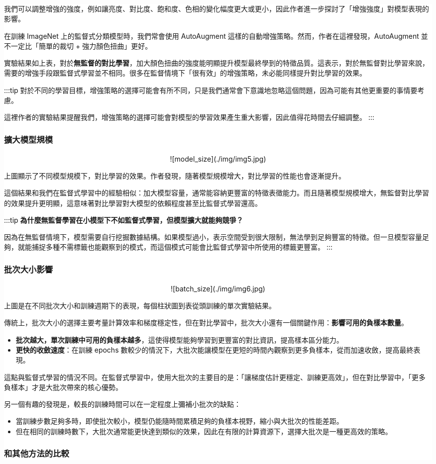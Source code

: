 我們可以調整增強的強度，例如讓亮度、對比度、飽和度、色相的變化幅度更大或更小，因此作者進一步探討了「增強強度」對模型表現的影響。

在訓練 ImageNet 上的監督式分類模型時，我們常會使用 AutoAugment 這樣的自動增強策略。然而，作者在這裡發現，AutoAugment 並不一定比「簡單的裁切 + 強力顏色扭曲」更好。

實驗結果如上表，對於**無監督的對比學習**，加大顏色扭曲的強度能明顯提升模型最終學到的特徵品質。這表示，對於無監督對比學習來說，需要的增強手段跟監督式學習並不相同。很多在監督情境下「很有效」的增強策略，未必能同樣提升對比學習的效果。

:::tip
對於不同的學習目標，增強策略的選擇可能會有所不同，只是我們通常會下意識地忽略這個問題，因為可能有其他更重要的事情要考慮。

這裡作者的實驗結果提醒我們，增強策略的選擇可能會對模型的學習效果產生重大影響，因此值得花時間去仔細調整。
:::

### 擴大模型規模

<div align="center">
<figure style={{"width": "70%"}}>
![model_size](./img/img5.jpg)
</figure>
</div>

上圖顯示了不同模型規模下，對比學習的效果。作者發現，隨著模型規模增大，對比學習的性能也會逐漸提升。

這個結果和我們在監督式學習中的經驗相似：加大模型容量，通常能容納更豐富的特徵表徵能力。而且隨著模型規模增大，無監督對比學習的效果提升更明顯，這意味著對比學習對大模型的依賴程度甚至比監督式學習還高。

:::tip
**為什麼無監督學習在小模型下不如監督式學習，但模型擴大就能夠競爭？**

因為在無監督情境下，模型需要自行挖掘數據結構。如果模型過小，表示空間受到很大限制，無法學到足夠豐富的特徵。但一旦模型容量足夠，就能捕捉多種不需標籤也能觀察到的模式，而這個模式可能會比監督式學習中所使用的標籤更豐富。
:::

### 批次大小影響

<div align="center">
<figure style={{"width": "70%"}}>
![batch_size](./img/img6.jpg)
</figure>
</div>

上圖是在不同批次大小和訓練週期下的表現，每個柱狀圖到表從頭訓練的單次實驗結果。

傳統上，批次大小的選擇主要考量計算效率和梯度穩定性，但在對比學習中，批次大小還有一個關鍵作用：**影響可用的負樣本數量**。

- **批次越大，單次訓練中可用的負樣本越多**，這使得模型能夠學習到更豐富的對比資訊，提高樣本區分能力。
- **更快的收斂速度**：在訓練 epochs 數較少的情況下，大批次能讓模型在更短的時間內觀察到更多負樣本，從而加速收斂，提高最終表現。

這點與監督式學習的情況不同。在監督式學習中，使用大批次的主要目的是：「讓梯度估計更穩定、訓練更高效」，但在對比學習中，「更多負樣本」才是大批次帶來的核心優勢。

另一個有趣的發現是，較長的訓練時間可以在一定程度上彌補小批次的缺點：

- 當訓練步數足夠多時，即使批次較小，模型仍能隨時間累積足夠的負樣本視野，縮小與大批次的性能差距。
- 但在相同的訓練時數下，大批次通常能更快達到類似的效果，因此在有限的計算資源下，選擇大批次是一種更高效的策略。

### 和其他方法的比較
